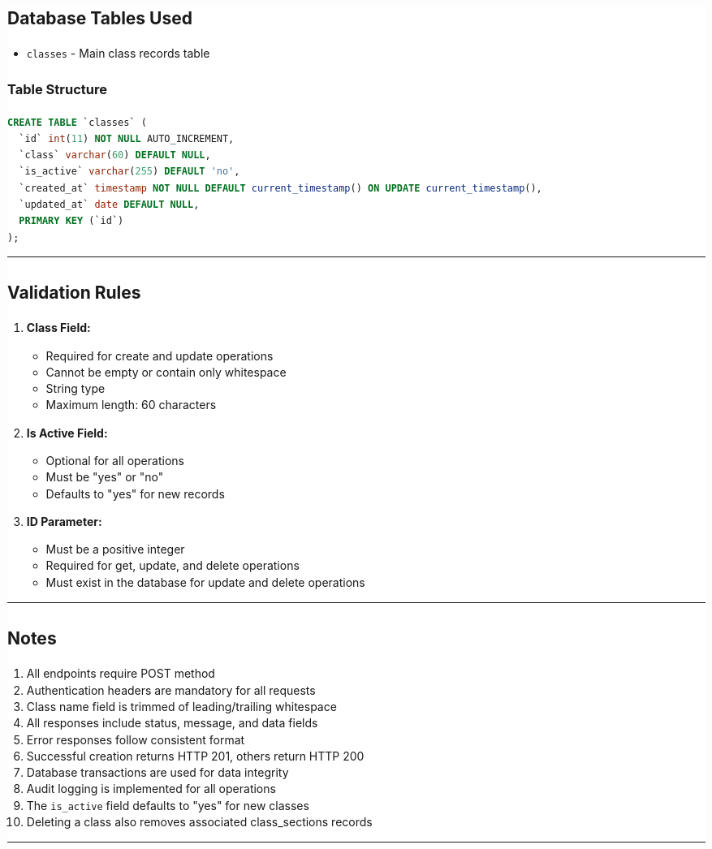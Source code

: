 
## Database Tables Used

- `classes` - Main class records table

### Table Structure
```sql
CREATE TABLE `classes` (
  `id` int(11) NOT NULL AUTO_INCREMENT,
  `class` varchar(60) DEFAULT NULL,
  `is_active` varchar(255) DEFAULT 'no',
  `created_at` timestamp NOT NULL DEFAULT current_timestamp() ON UPDATE current_timestamp(),
  `updated_at` date DEFAULT NULL,
  PRIMARY KEY (`id`)
);
```

---

## Validation Rules

1. **Class Field:**
   - Required for create and update operations
   - Cannot be empty or contain only whitespace
   - String type
   - Maximum length: 60 characters

2. **Is Active Field:**
   - Optional for all operations
   - Must be "yes" or "no"
   - Defaults to "yes" for new records

3. **ID Parameter:**
   - Must be a positive integer
   - Required for get, update, and delete operations
   - Must exist in the database for update and delete operations

---

## Notes

1. All endpoints require POST method
2. Authentication headers are mandatory for all requests
3. Class name field is trimmed of leading/trailing whitespace
4. All responses include status, message, and data fields
5. Error responses follow consistent format
6. Successful creation returns HTTP 201, others return HTTP 200
7. Database transactions are used for data integrity
8. Audit logging is implemented for all operations
9. The `is_active` field defaults to "yes" for new classes
10. Deleting a class also removes associated class_sections records

---
